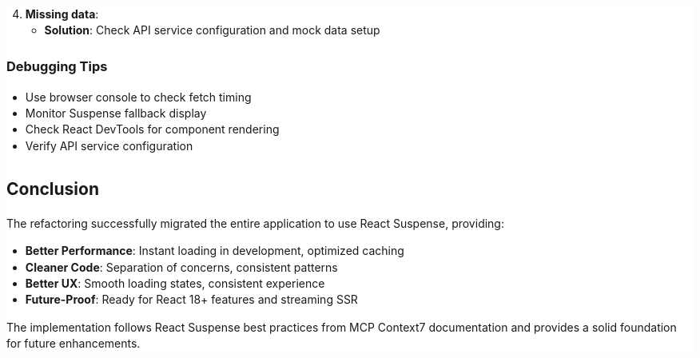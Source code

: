 4. **Missing data**: 
   - **Solution**: Check API service configuration and mock data setup

### Debugging Tips

- Use browser console to check fetch timing
- Monitor Suspense fallback display
- Check React DevTools for component rendering
- Verify API service configuration

## Conclusion

The refactoring successfully migrated the entire application to use React Suspense, providing:

- **Better Performance**: Instant loading in development, optimized caching
- **Cleaner Code**: Separation of concerns, consistent patterns
- **Better UX**: Smooth loading states, consistent experience
- **Future-Proof**: Ready for React 18+ features and streaming SSR

The implementation follows React Suspense best practices from MCP Context7 documentation and provides a solid foundation for future enhancements. 